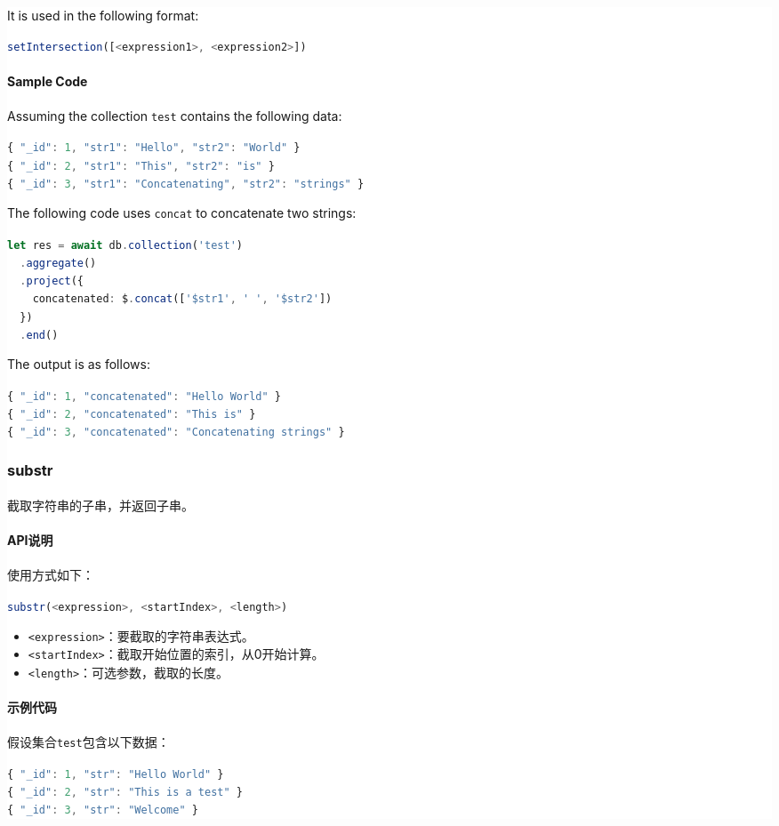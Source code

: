 It is used in the following format:

```typescript
setIntersection([<expression1>, <expression2>])
```

#### Sample Code

Assuming the collection `test` contains the following data:

```typescript
{ "_id": 1, "str1": "Hello", "str2": "World" }
{ "_id": 2, "str1": "This", "str2": "is" }
{ "_id": 3, "str1": "Concatenating", "str2": "strings" }
```

The following code uses `concat` to concatenate two strings:

```typescript
let res = await db.collection('test')
  .aggregate()
  .project({
    concatenated: $.concat(['$str1', ' ', '$str2'])
  })
  .end()
```

The output is as follows:

```typescript
{ "_id": 1, "concatenated": "Hello World" }
{ "_id": 2, "concatenated": "This is" }
{ "_id": 3, "concatenated": "Concatenating strings" }
```

### substr

截取字符串的子串，并返回子串。  

#### API说明

使用方式如下：

```typescript
substr(<expression>, <startIndex>, <length>)
```

- `<expression>`：要截取的字符串表达式。
- `<startIndex>`：截取开始位置的索引，从0开始计算。
- `<length>`：可选参数，截取的长度。

#### 示例代码

假设集合`test`包含以下数据：

```typescript
{ "_id": 1, "str": "Hello World" }
{ "_id": 2, "str": "This is a test" }
{ "_id": 3, "str": "Welcome" }
```
